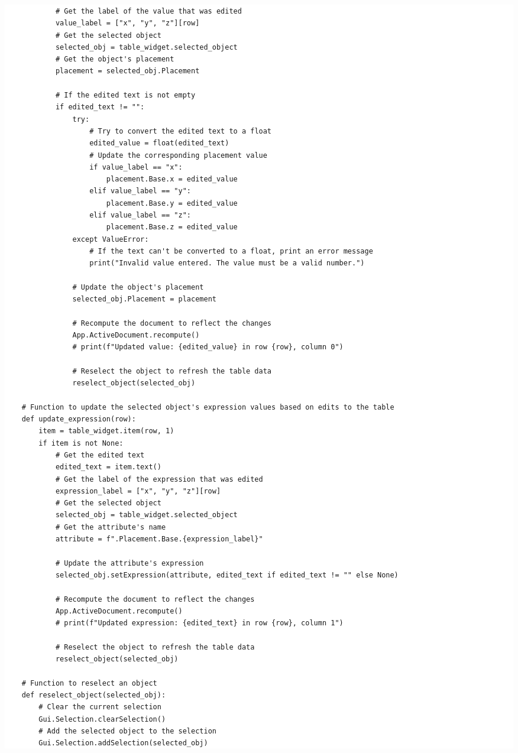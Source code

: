 ~~~~~~~~~~~~~~~~~~~~~~~~~~~~~~~~~~~~~~~~~~~~~~~~~~~~~~~~~~~~~~~~~~~~~~~~~~~~~~~~~~~~~~~~~~~~~~~~~~~~~~ ''' 
            # Get the label of the value that was edited
            value_label = ["x", "y", "z"][row]
            # Get the selected object
            selected_obj = table_widget.selected_object
            # Get the object's placement
            placement = selected_obj.Placement

            # If the edited text is not empty
            if edited_text != "":
                try:
                    # Try to convert the edited text to a float
                    edited_value = float(edited_text)
                    # Update the corresponding placement value
                    if value_label == "x":
                        placement.Base.x = edited_value
                    elif value_label == "y":
                        placement.Base.y = edited_value
                    elif value_label == "z":
                        placement.Base.z = edited_value
                except ValueError:
                    # If the text can't be converted to a float, print an error message
                    print("Invalid value entered. The value must be a valid number.")

                # Update the object's placement
                selected_obj.Placement = placement

                # Recompute the document to reflect the changes
                App.ActiveDocument.recompute()
                # print(f"Updated value: {edited_value} in row {row}, column 0")

                # Reselect the object to refresh the table data
                reselect_object(selected_obj)

    # Function to update the selected object's expression values based on edits to the table
    def update_expression(row):
        item = table_widget.item(row, 1)
        if item is not None:
            # Get the edited text
            edited_text = item.text()
            # Get the label of the expression that was edited
            expression_label = ["x", "y", "z"][row]
            # Get the selected object
            selected_obj = table_widget.selected_object
            # Get the attribute's name
            attribute = f".Placement.Base.{expression_label}"

            # Update the attribute's expression
            selected_obj.setExpression(attribute, edited_text if edited_text != "" else None)

            # Recompute the document to reflect the changes
            App.ActiveDocument.recompute()
            # print(f"Updated expression: {edited_text} in row {row}, column 1")

            # Reselect the object to refresh the table data
            reselect_object(selected_obj)

    # Function to reselect an object
    def reselect_object(selected_obj):
        # Clear the current selection
        Gui.Selection.clearSelection()
        # Add the selected object to the selection
        Gui.Selection.addSelection(selected_obj)

~~~~~~~~~~~~~~~~~~~~~~~~~~~~~~~~~~~~~~~~~~~~~~~~~~~~~~~~~~~~~~~~~~~~~~~~~~~~~~~~~~~~~~~~~~~~~~~~~~~~~~